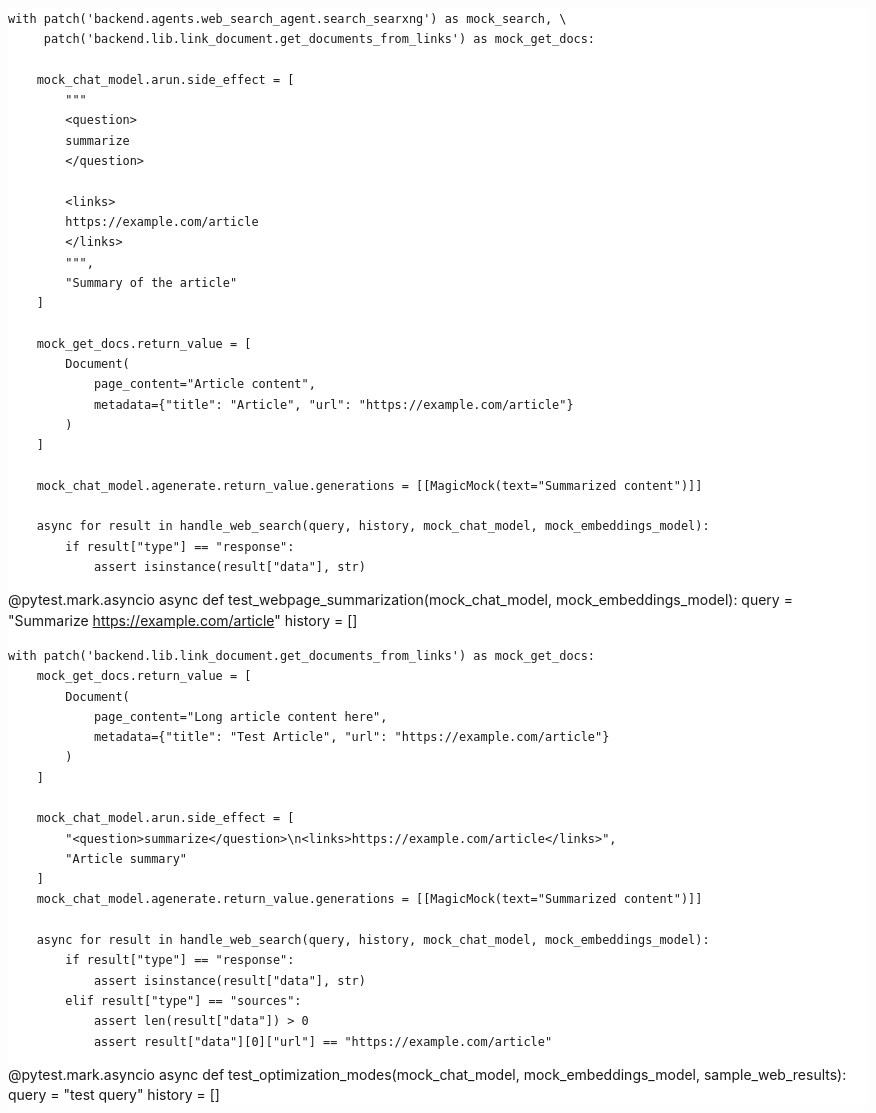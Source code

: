     with patch('backend.agents.web_search_agent.search_searxng') as mock_search, \
         patch('backend.lib.link_document.get_documents_from_links') as mock_get_docs:
        
        mock_chat_model.arun.side_effect = [
            """
            <question>
            summarize
            </question>

            <links>
            https://example.com/article
            </links>
            """,
            "Summary of the article"
        ]
        
        mock_get_docs.return_value = [
            Document(
                page_content="Article content",
                metadata={"title": "Article", "url": "https://example.com/article"}
            )
        ]
        
        mock_chat_model.agenerate.return_value.generations = [[MagicMock(text="Summarized content")]]

        async for result in handle_web_search(query, history, mock_chat_model, mock_embeddings_model):
            if result["type"] == "response":
                assert isinstance(result["data"], str)

@pytest.mark.asyncio
async def test_webpage_summarization(mock_chat_model, mock_embeddings_model):
    query = "Summarize https://example.com/article"
    history = []

    with patch('backend.lib.link_document.get_documents_from_links') as mock_get_docs:
        mock_get_docs.return_value = [
            Document(
                page_content="Long article content here",
                metadata={"title": "Test Article", "url": "https://example.com/article"}
            )
        ]
        
        mock_chat_model.arun.side_effect = [
            "<question>summarize</question>\n<links>https://example.com/article</links>",
            "Article summary"
        ]
        mock_chat_model.agenerate.return_value.generations = [[MagicMock(text="Summarized content")]]

        async for result in handle_web_search(query, history, mock_chat_model, mock_embeddings_model):
            if result["type"] == "response":
                assert isinstance(result["data"], str)
            elif result["type"] == "sources":
                assert len(result["data"]) > 0
                assert result["data"][0]["url"] == "https://example.com/article"

@pytest.mark.asyncio
async def test_optimization_modes(mock_chat_model, mock_embeddings_model, sample_web_results):
    query = "test query"
    history = []
    
